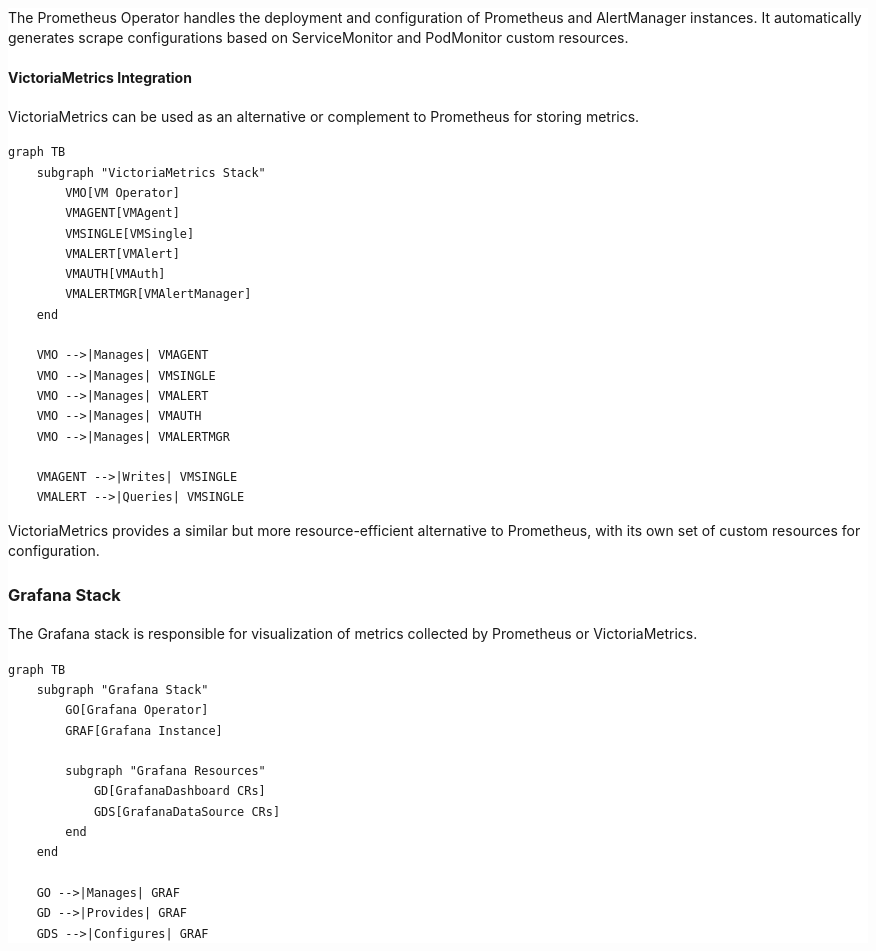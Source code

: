 The Prometheus Operator handles the deployment and configuration of Prometheus and AlertManager instances. It automatically generates scrape configurations based on ServiceMonitor and PodMonitor custom resources.

#### VictoriaMetrics Integration

VictoriaMetrics can be used as an alternative or complement to Prometheus for storing metrics.

```mermaid
graph TB
    subgraph "VictoriaMetrics Stack"
        VMO[VM Operator]
        VMAGENT[VMAgent]
        VMSINGLE[VMSingle]
        VMALERT[VMAlert]
        VMAUTH[VMAuth]
        VMALERTMGR[VMAlertManager]
    end
    
    VMO -->|Manages| VMAGENT
    VMO -->|Manages| VMSINGLE
    VMO -->|Manages| VMALERT
    VMO -->|Manages| VMAUTH
    VMO -->|Manages| VMALERTMGR
    
    VMAGENT -->|Writes| VMSINGLE
    VMALERT -->|Queries| VMSINGLE
```

VictoriaMetrics provides a similar but more resource-efficient alternative to Prometheus, with its own set of custom resources for configuration.

### Grafana Stack

The Grafana stack is responsible for visualization of metrics collected by Prometheus or VictoriaMetrics.

```mermaid
graph TB
    subgraph "Grafana Stack"
        GO[Grafana Operator]
        GRAF[Grafana Instance]
        
        subgraph "Grafana Resources"
            GD[GrafanaDashboard CRs]
            GDS[GrafanaDataSource CRs]
        end
    end
    
    GO -->|Manages| GRAF
    GD -->|Provides| GRAF
    GDS -->|Configures| GRAF
```
